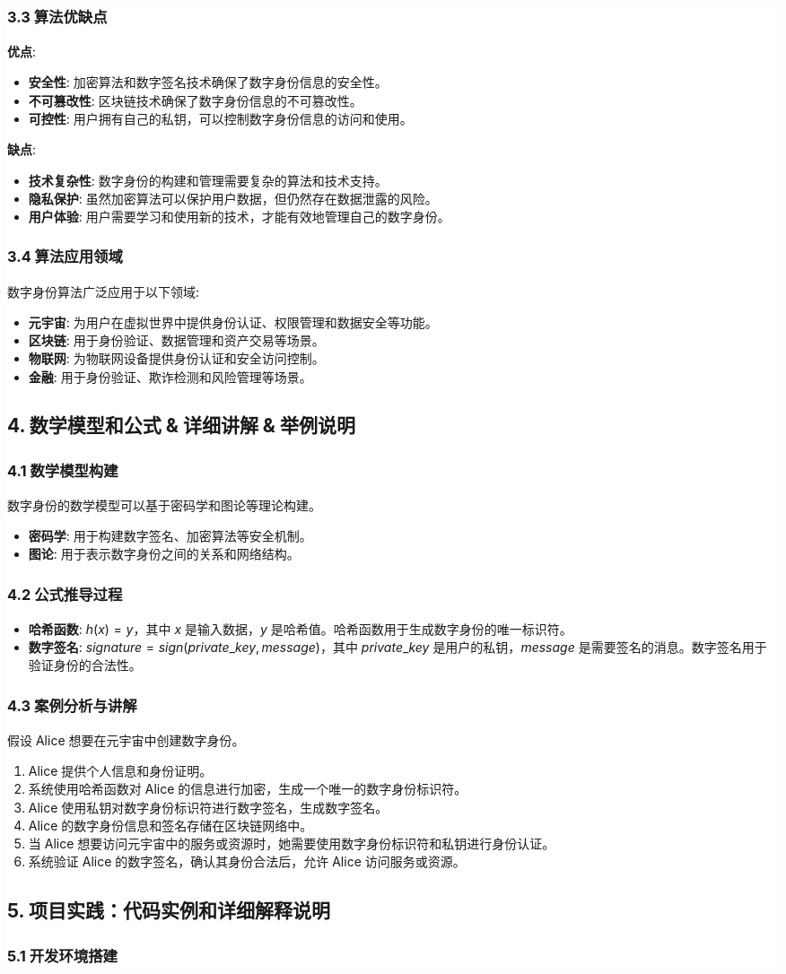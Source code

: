### 3.3 算法优缺点

**优点**:

* **安全性**: 加密算法和数字签名技术确保了数字身份信息的安全性。
* **不可篡改性**: 区块链技术确保了数字身份信息的不可篡改性。
* **可控性**: 用户拥有自己的私钥，可以控制数字身份信息的访问和使用。

**缺点**:

* **技术复杂性**: 数字身份的构建和管理需要复杂的算法和技术支持。
* **隐私保护**: 虽然加密算法可以保护用户数据，但仍然存在数据泄露的风险。
* **用户体验**: 用户需要学习和使用新的技术，才能有效地管理自己的数字身份。

### 3.4 算法应用领域

数字身份算法广泛应用于以下领域:

* **元宇宙**: 为用户在虚拟世界中提供身份认证、权限管理和数据安全等功能。
* **区块链**: 用于身份验证、数据管理和资产交易等场景。
* **物联网**: 为物联网设备提供身份认证和安全访问控制。
* **金融**: 用于身份验证、欺诈检测和风险管理等场景。

## 4. 数学模型和公式 & 详细讲解 & 举例说明

### 4.1 数学模型构建

数字身份的数学模型可以基于密码学和图论等理论构建。

* **密码学**: 用于构建数字签名、加密算法等安全机制。
* **图论**: 用于表示数字身份之间的关系和网络结构。

### 4.2 公式推导过程

* **哈希函数**:  $h(x) = y$，其中 $x$ 是输入数据，$y$ 是哈希值。哈希函数用于生成数字身份的唯一标识符。
* **数字签名**:  $signature = sign(private\_key, message)$，其中 $private\_key$ 是用户的私钥，$message$ 是需要签名的消息。数字签名用于验证身份的合法性。

### 4.3 案例分析与讲解

假设 Alice 想要在元宇宙中创建数字身份。

1. Alice 提供个人信息和身份证明。
2. 系统使用哈希函数对 Alice 的信息进行加密，生成一个唯一的数字身份标识符。
3. Alice 使用私钥对数字身份标识符进行数字签名，生成数字签名。
4. Alice 的数字身份信息和签名存储在区块链网络中。
5. 当 Alice 想要访问元宇宙中的服务或资源时，她需要使用数字身份标识符和私钥进行身份认证。
6. 系统验证 Alice 的数字签名，确认其身份合法后，允许 Alice 访问服务或资源。

## 5. 项目实践：代码实例和详细解释说明

### 5.1 开发环境搭建
